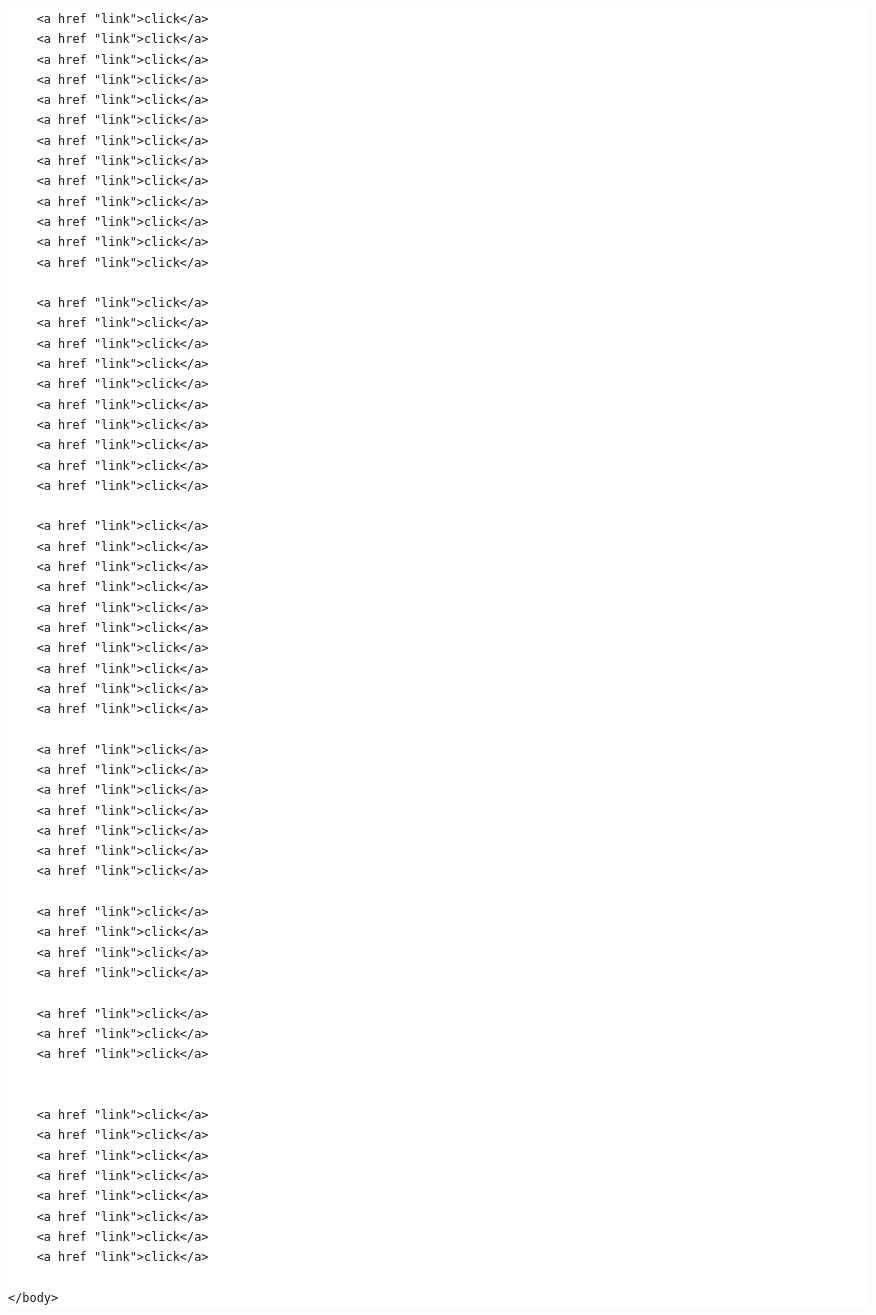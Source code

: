         <a href "link">click</a>
        <a href "link">click</a>
        <a href "link">click</a>
        <a href "link">click</a>
        <a href "link">click</a>
        <a href "link">click</a>
        <a href "link">click</a>
        <a href "link">click</a>
        <a href "link">click</a>
        <a href "link">click</a>
        <a href "link">click</a>
        <a href "link">click</a>
        <a href "link">click</a>

        <a href "link">click</a>
        <a href "link">click</a>
        <a href "link">click</a>
        <a href "link">click</a>
        <a href "link">click</a>
        <a href "link">click</a>
        <a href "link">click</a>
        <a href "link">click</a>
        <a href "link">click</a>
        <a href "link">click</a>

        <a href "link">click</a>
        <a href "link">click</a>
        <a href "link">click</a>
        <a href "link">click</a>
        <a href "link">click</a>
        <a href "link">click</a>
        <a href "link">click</a>
        <a href "link">click</a>
        <a href "link">click</a>
        <a href "link">click</a>

        <a href "link">click</a>
        <a href "link">click</a>
        <a href "link">click</a>
        <a href "link">click</a>
        <a href "link">click</a>
        <a href "link">click</a>
        <a href "link">click</a>

        <a href "link">click</a>
        <a href "link">click</a>
        <a href "link">click</a>
        <a href "link">click</a>

        <a href "link">click</a>
        <a href "link">click</a>
        <a href "link">click</a>


        <a href "link">click</a>
        <a href "link">click</a>
        <a href "link">click</a>
        <a href "link">click</a>
        <a href "link">click</a>
        <a href "link">click</a>
        <a href "link">click</a>
        <a href "link">click</a>

    </body>
</html>
